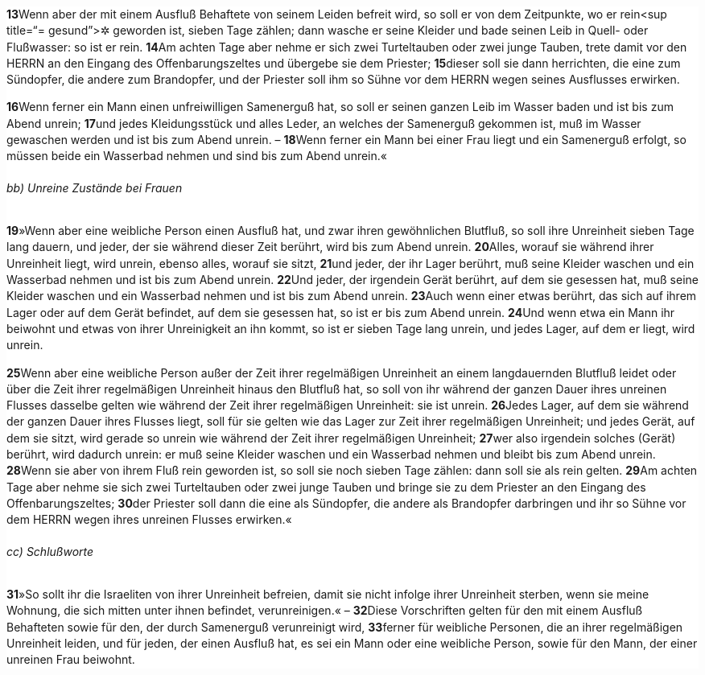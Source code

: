 **13**Wenn aber der mit einem Ausfluß Behaftete von seinem Leiden befreit wird, so soll er von dem Zeitpunkte, wo er rein<sup title=“= gesund”>&#x2732;</sup> geworden ist, sieben Tage zählen; dann wasche er seine Kleider und bade seinen Leib in Quell- oder Flußwasser: so ist er rein.
**14**Am achten Tage aber nehme er sich zwei Turteltauben oder zwei junge Tauben, trete damit vor den HERRN an den Eingang des Offenbarungszeltes und übergebe sie dem Priester;
**15**dieser soll sie dann herrichten, die eine zum Sündopfer, die andere zum Brandopfer, und der Priester soll ihm so Sühne vor dem HERRN wegen seines Ausflusses erwirken.

**16**Wenn ferner ein Mann einen unfreiwilligen Samenerguß hat, so soll er seinen ganzen Leib im Wasser baden und ist bis zum Abend unrein;
**17**und jedes Kleidungsstück und alles Leder, an welches der Samenerguß gekommen ist, muß im Wasser gewaschen werden und ist bis zum Abend unrein. –
**18**Wenn ferner ein Mann bei einer Frau liegt und ein Samenerguß erfolgt, so müssen beide ein Wasserbad nehmen und sind bis zum Abend unrein.«

###### bb) Unreine Zustände bei Frauen

**19**»Wenn aber eine weibliche Person einen Ausfluß hat, und zwar ihren gewöhnlichen Blutfluß, so soll ihre Unreinheit sieben Tage lang dauern, und jeder, der sie während dieser Zeit berührt, wird bis zum Abend unrein.
**20**Alles, worauf sie während ihrer Unreinheit liegt, wird unrein, ebenso alles, worauf sie sitzt,
**21**und jeder, der ihr Lager berührt, muß seine Kleider waschen und ein Wasserbad nehmen und ist bis zum Abend unrein.
**22**Und jeder, der irgendein Gerät berührt, auf dem sie gesessen hat, muß seine Kleider waschen und ein Wasserbad nehmen und ist bis zum Abend unrein.
**23**Auch wenn einer etwas berührt, das sich auf ihrem Lager oder auf dem Gerät befindet, auf dem sie gesessen hat, so ist er bis zum Abend unrein.
**24**Und wenn etwa ein Mann ihr beiwohnt und etwas von ihrer Unreinigkeit an ihn kommt, so ist er sieben Tage lang unrein, und jedes Lager, auf dem er liegt, wird unrein.

**25**Wenn aber eine weibliche Person außer der Zeit ihrer regelmäßigen Unreinheit an einem langdauernden Blutfluß leidet oder über die Zeit ihrer regelmäßigen Unreinheit hinaus den Blutfluß hat, so soll von ihr während der ganzen Dauer ihres unreinen Flusses dasselbe gelten wie während der Zeit ihrer regelmäßigen Unreinheit: sie ist unrein.
**26**Jedes Lager, auf dem sie während der ganzen Dauer ihres Flusses liegt, soll für sie gelten wie das Lager zur Zeit ihrer regelmäßigen Unreinheit; und jedes Gerät, auf dem sie sitzt, wird gerade so unrein wie während der Zeit ihrer regelmäßigen Unreinheit;
**27**wer also irgendein solches (Gerät) berührt, wird dadurch unrein: er muß seine Kleider waschen und ein Wasserbad nehmen und bleibt bis zum Abend unrein.
**28**Wenn sie aber von ihrem Fluß rein geworden ist, so soll sie noch sieben Tage zählen: dann soll sie als rein gelten.
**29**Am achten Tage aber nehme sie sich zwei Turteltauben oder zwei junge Tauben und bringe sie zu dem Priester an den Eingang des Offenbarungszeltes;
**30**der Priester soll dann die eine als Sündopfer, die andere als Brandopfer darbringen und ihr so Sühne vor dem HERRN wegen ihres unreinen Flusses erwirken.«

###### cc) Schlußworte

**31**»So sollt ihr die Israeliten von ihrer Unreinheit befreien, damit sie nicht infolge ihrer Unreinheit sterben, wenn sie meine Wohnung, die sich mitten unter ihnen befindet, verunreinigen.« –
**32**Diese Vorschriften gelten für den mit einem Ausfluß Behafteten sowie für den, der durch Samenerguß verunreinigt wird,
**33**ferner für weibliche Personen, die an ihrer regelmäßigen Unreinheit leiden, und für jeden, der einen Ausfluß hat, es sei ein Mann oder eine weibliche Person, sowie für den Mann, der einer unreinen Frau beiwohnt.
